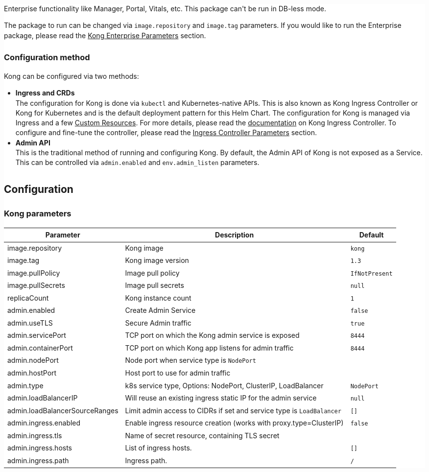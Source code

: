   Enterprise functionality like Manager, Portal, Vitals, etc.
  This package can't be run in DB-less mode.

The package to run can be changed via `image.repository` and `image.tag`
parameters. If you would like to run the Enterprise package, please read
the [Kong Enterprise Parameters](#kong-enterprise-parameters) section.

### Configuration method

Kong can be configured via two methods:
- **Ingress and CRDs**\
  The configuration for Kong is done via `kubectl` and Kubernetes-native APIs.
  This is also known as Kong Ingress Controller or Kong for Kubernetes and is
  the default deployment pattern for this Helm Chart. The configuration
  for Kong is managed via Ingress and a few
  [Custom Resources](https://github.com/Kong/kubernetes-ingress-controller/blob/master/docs/concepts/custom-resources.md).
  For more details, please read the
  [documentation](https://github.com/Kong/kubernetes-ingress-controller/tree/master/docs)
  on Kong Ingress Controller.
  To configure and fine-tune the controller, please read the
  [Ingress Controller Parameters](#ingress-controller-parameters) section.
- **Admin API**\
  This is the traditional method of running and configuring Kong.
  By default, the Admin API of Kong is not exposed as a Service. This
  can be controlled via `admin.enabled` and `env.admin_listen` parameters.

## Configuration

### Kong parameters

| Parameter                          | Description                                                                           | Default             |
| ---------------------------------- | ------------------------------------------------------------------------------------- | ------------------- |
| image.repository                   | Kong image                                                                            | `kong`              |
| image.tag                          | Kong image version                                                                    | `1.3`               |
| image.pullPolicy                   | Image pull policy                                                                     | `IfNotPresent`      |
| image.pullSecrets                  | Image pull secrets                                                                    | `null`              |
| replicaCount                       | Kong instance count                                                                   | `1`                 |
| admin.enabled                      | Create Admin Service                                                                  | `false`             |
| admin.useTLS                       | Secure Admin traffic                                                                  | `true`              |
| admin.servicePort                  | TCP port on which the Kong admin service is exposed                                   | `8444`              |
| admin.containerPort                | TCP port on which Kong app listens for admin traffic                                  | `8444`              |
| admin.nodePort                     | Node port when service type is `NodePort`                                             |                     |
| admin.hostPort                     | Host port to use for admin traffic                                                    |                     |
| admin.type                         | k8s service type, Options: NodePort, ClusterIP, LoadBalancer                          | `NodePort`          |
| admin.loadBalancerIP               | Will reuse an existing ingress static IP for the admin service                        | `null`              |
| admin.loadBalancerSourceRanges     | Limit admin access to CIDRs if set and service type is `LoadBalancer`                 | `[]`                |
| admin.ingress.enabled              | Enable ingress resource creation (works with proxy.type=ClusterIP)                    | `false`             |
| admin.ingress.tls                  | Name of secret resource, containing TLS secret                                        |                     |
| admin.ingress.hosts                | List of ingress hosts.                                                                | `[]`                |
| admin.ingress.path                 | Ingress path.                                                                         | `/`                 |
